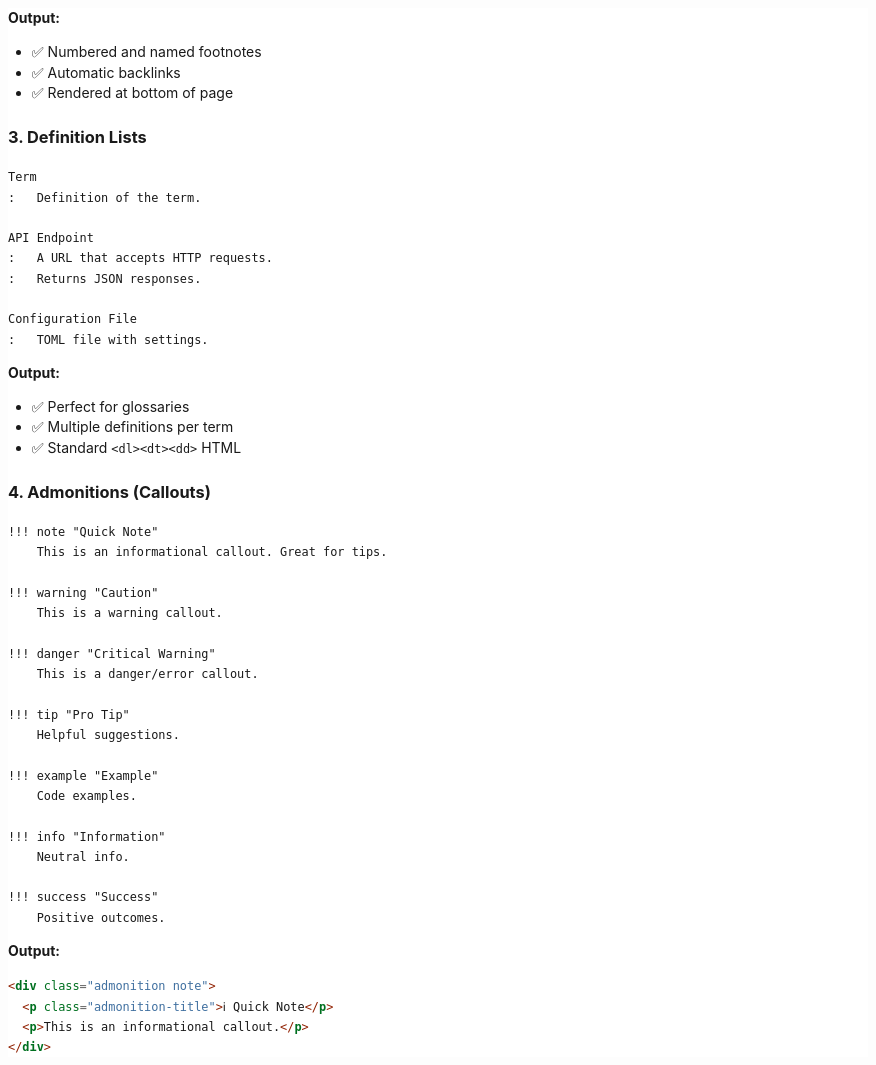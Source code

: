**Output:**
- ✅ Numbered and named footnotes
- ✅ Automatic backlinks
- ✅ Rendered at bottom of page

### 3. Definition Lists

```markdown
Term
:   Definition of the term.

API Endpoint
:   A URL that accepts HTTP requests.
:   Returns JSON responses.

Configuration File
:   TOML file with settings.
```

**Output:**
- ✅ Perfect for glossaries
- ✅ Multiple definitions per term
- ✅ Standard `<dl><dt><dd>` HTML

### 4. Admonitions (Callouts)

```markdown
!!! note "Quick Note"
    This is an informational callout. Great for tips.

!!! warning "Caution"
    This is a warning callout.

!!! danger "Critical Warning"
    This is a danger/error callout.

!!! tip "Pro Tip"
    Helpful suggestions.

!!! example "Example"
    Code examples.

!!! info "Information"
    Neutral info.

!!! success "Success"
    Positive outcomes.
```

**Output:**
```html
<div class="admonition note">
  <p class="admonition-title">ℹ️ Quick Note</p>
  <p>This is an informational callout.</p>
</div>
```
